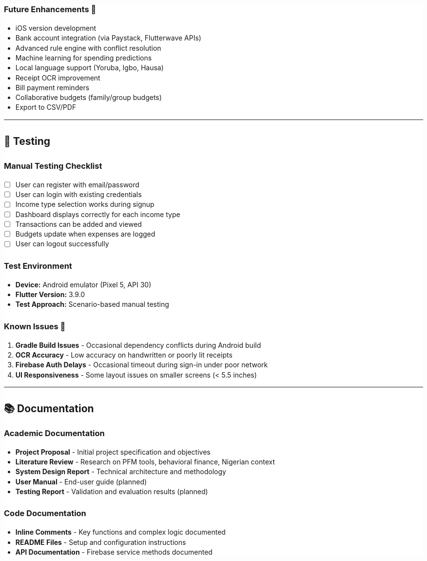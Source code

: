 ### Future Enhancements 🔮
- iOS version development
- Bank account integration (via Paystack, Flutterwave APIs)
- Advanced rule engine with conflict resolution
- Machine learning for spending predictions
- Local language support (Yoruba, Igbo, Hausa)
- Receipt OCR improvement
- Bill payment reminders
- Collaborative budgets (family/group budgets)
- Export to CSV/PDF

---

## 🧪 Testing

### Manual Testing Checklist
- [ ] User can register with email/password
- [ ] User can login with existing credentials
- [ ] Income type selection works during signup
- [ ] Dashboard displays correctly for each income type
- [ ] Transactions can be added and viewed
- [ ] Budgets update when expenses are logged
- [ ] User can logout successfully

### Test Environment
- **Device:** Android emulator (Pixel 5, API 30)
- **Flutter Version:** 3.9.0
- **Test Approach:** Scenario-based manual testing

### Known Issues 🐛
1. **Gradle Build Issues** - Occasional dependency conflicts during Android build
2. **OCR Accuracy** - Low accuracy on handwritten or poorly lit receipts
3. **Firebase Auth Delays** - Occasional timeout during sign-in under poor network
4. **UI Responsiveness** - Some layout issues on smaller screens (< 5.5 inches)

---

## 📚 Documentation

### Academic Documentation
- **Project Proposal** - Initial project specification and objectives
- **Literature Review** - Research on PFM tools, behavioral finance, Nigerian context
- **System Design Report** - Technical architecture and methodology
- **User Manual** - End-user guide (planned)
- **Testing Report** - Validation and evaluation results (planned)

### Code Documentation
- **Inline Comments** - Key functions and complex logic documented
- **README Files** - Setup and configuration instructions
- **API Documentation** - Firebase service methods documented
